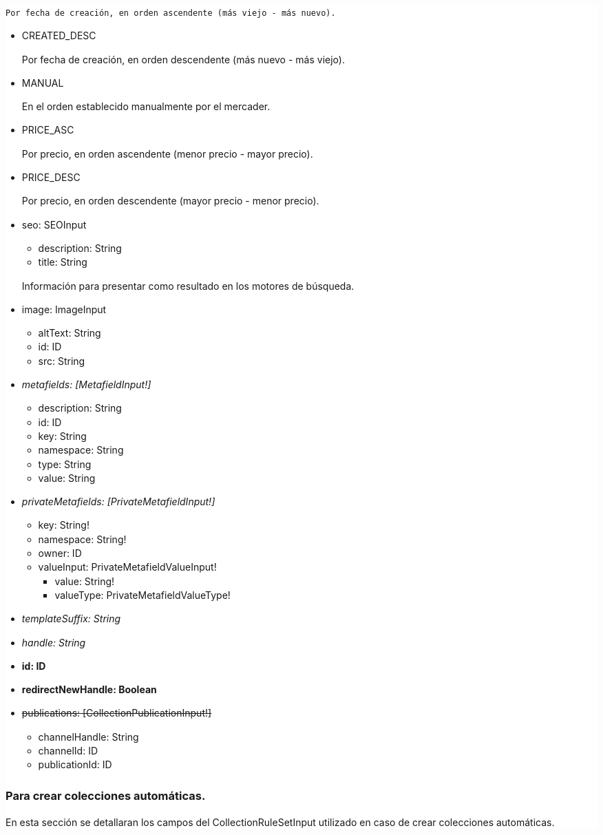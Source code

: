     Por fecha de creación, en orden ascendente (más viejo - más nuevo).

  - CREATED_DESC

    Por fecha de creación, en orden descendente (más nuevo - más viejo).

  - MANUAL

    En el orden establecido manualmente por el mercader.

  - PRICE_ASC

    Por precio, en orden ascendente (menor precio - mayor precio).

  - PRICE_DESC

    Por precio, en orden descendente (mayor precio - menor precio).

* seo: SEOInput
  - description: String
  - title: String

  Información para presentar como resultado en los motores de búsqueda.

* image: ImageInput
  - altText: String
  - id: ID
  - src: String
* _metafields: [MetafieldInput!]_
  - description: String
  - id: ID
  - key: String
  - namespace: String
  - type: String
  - value: String
* _privateMetafields: [PrivateMetafieldInput!]_
  - key: String!
  - namespace: String!
  - owner: ID
  - valueInput: PrivateMetafieldValueInput!
    + value: String!
    + valueType: PrivateMetafieldValueType!
* _templateSuffix: String_
* _handle: String_
* **id: ID**
* **redirectNewHandle: Boolean**
* ~~publications: [CollectionPublicationInput!]~~
  - channelHandle: String
  - channelId: ID
  - publicationId: ID


### Para crear colecciones automáticas.

En esta sección se detallaran los campos del CollectionRuleSetInput utilizado en caso de crear colecciones automáticas.
